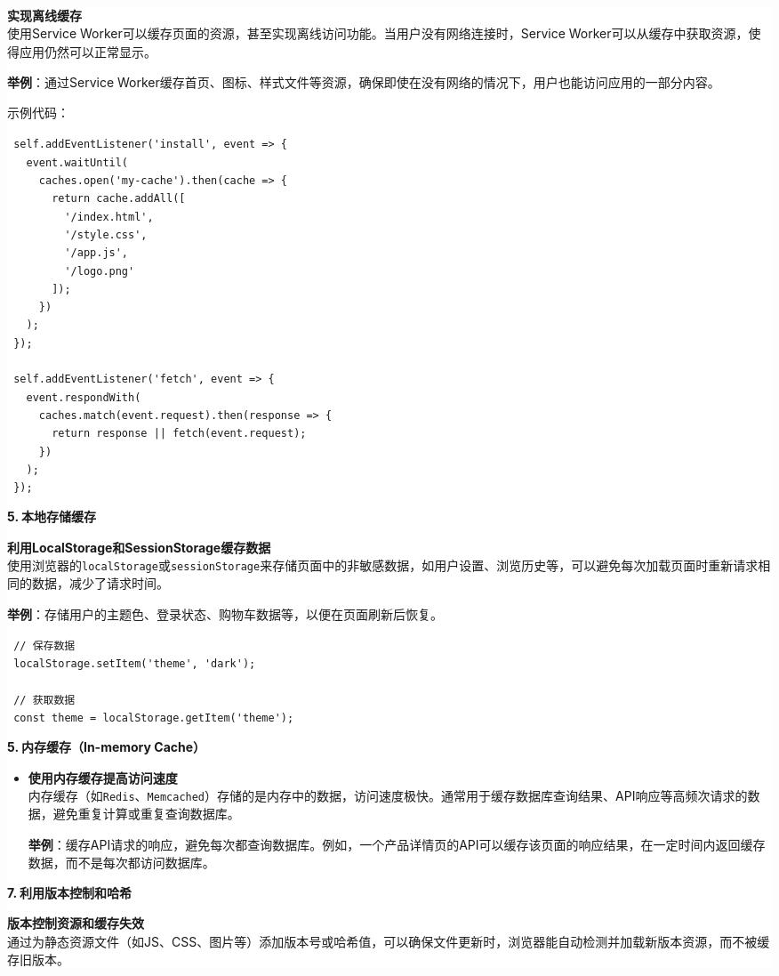 **实现离线缓存**  
使用Service Worker可以缓存页面的资源，甚至实现离线访问功能。当用户没有网络连接时，Service Worker可以从缓存中获取资源，使得应用仍然可以正常显示。

**举例**：通过Service Worker缓存首页、图标、样式文件等资源，确保即使在没有网络的情况下，用户也能访问应用的一部分内容。

示例代码：

```
 self.addEventListener('install', event => {
   event.waitUntil(
     caches.open('my-cache').then(cache => {
       return cache.addAll([
         '/index.html',
         '/style.css',
         '/app.js',
         '/logo.png'
       ]);
     })
   );
 });

 self.addEventListener('fetch', event => {
   event.respondWith(
     caches.match(event.request).then(response => {
       return response || fetch(event.request);
     })
   );
 });
```

**5. 本地存储缓存**

**利用LocalStorage和SessionStorage缓存数据**  
使用浏览器的`localStorage`或`sessionStorage`来存储页面中的非敏感数据，如用户设置、浏览历史等，可以避免每次加载页面时重新请求相同的数据，减少了请求时间。

**举例**：存储用户的主题色、登录状态、购物车数据等，以便在页面刷新后恢复。

```
 // 保存数据
 localStorage.setItem('theme', 'dark');

 // 获取数据
 const theme = localStorage.getItem('theme');
```

**5. 内存缓存（In-memory Cache）**

- **使用内存缓存提高访问速度**  
    内存缓存（如`Redis`、`Memcached`）存储的是内存中的数据，访问速度极快。通常用于缓存数据库查询结果、API响应等高频次请求的数据，避免重复计算或重复查询数据库。
    
    **举例**：缓存API请求的响应，避免每次都查询数据库。例如，一个产品详情页的API可以缓存该页面的响应结果，在一定时间内返回缓存数据，而不是每次都访问数据库。
    

**7. 利用版本控制和哈希**

**版本控制资源和缓存失效**  
通过为静态资源文件（如JS、CSS、图片等）添加版本号或哈希值，可以确保文件更新时，浏览器能自动检测并加载新版本资源，而不被缓存旧版本。
